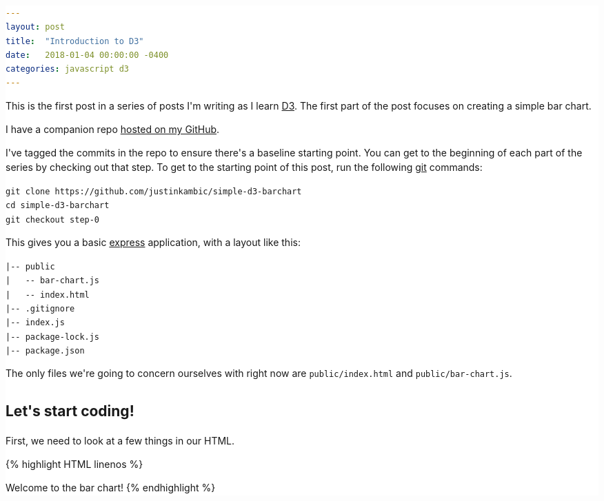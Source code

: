 ```yaml
---
layout: post
title:  "Introduction to D3"
date:   2018-01-04 00:00:00 -0400
categories: javascript d3
---
```

This is the first post in a series of posts I'm writing as I learn
[D3](https://d3js.org/). The first part of the post focuses on creating a
simple bar chart.

I have a companion repo
[hosted on my GitHub](https://github.com/justinkambic/simple-d3-barchart).

I've tagged the commits in the repo to ensure there's a baseline starting
point. You can get to the beginning of each part of the series by checking out
that step. To get to the starting point of this post, run the following
[git](https://git-scm.com/) commands:

```
git clone https://github.com/justinkambic/simple-d3-barchart
cd simple-d3-barchart
git checkout step-0
```

This gives you a basic [express](https://expressjs.com/) application, with a layout like this:

```
|-- public
|   -- bar-chart.js
|   -- index.html
|-- .gitignore
|-- index.js
|-- package-lock.js
|-- package.json
```

The only files we're going to concern ourselves with right now are `public/index.html` and `public/bar-chart.js`.

## Let's start coding!

First, we need to look at a few things in our HTML.

{% highlight HTML linenos %}
<html>
  <head>
    <title>D3 Animated Bar Chart</title>
    <script src="https://d3js.org/d3.v4.min.js"></script>
    <script src="bar-chart.js" type="text/javascript"></script>
  </head>
  <body>
    Welcome to the bar chart!
  </body>
</html>
{% endhighlight %}
